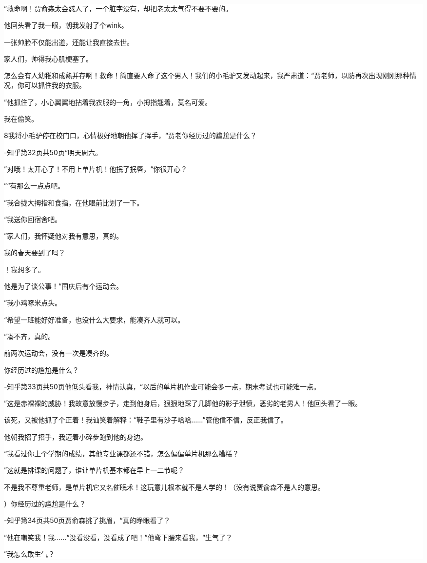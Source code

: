 ”救命啊！贾俞森太会怼人了，一个脏字没有，却把老太太气得不要不要的。

他回头看了我一眼，朝我发射了个wink。

一张帅脸不仅能出道，还能让我直接去世。

家人们，帅得我心肌梗塞了。

怎么会有人幼稚和成熟并存啊！救命！简直要人命了这个男人！我们的小毛驴又发动起来，我严肃道：“贾老师，以防再次出现刚刚那种情况，你可以抓住我的衣服。

”他抓住了，小心翼翼地拈着我衣服的一角，小拇指翘着，莫名可爱。

我在偷笑。

8我将小毛驴停在校门口，心情极好地朝他挥了挥手，“贾老你经历过的尴尬是什么？

-知乎第32页共50页“明天周六。

”对哦！太开心了！不用上单片机！他抿了抿唇，“你很开心？

”“有那么一点点吧。

”我合拢大拇指和食指，在他眼前比划了一下。

“我送你回宿舍吧。

”家人们，我怀疑他对我有意思，真的。

我的春天要到了吗？

！我想多了。

他是为了谈公事！“国庆后有个运动会。

”我小鸡啄米点头。

“希望一班能好好准备，也没什么大要求，能凑齐人就可以。

”凑不齐，真的。

前两次运动会，没有一次是凑齐的。

你经历过的尴尬是什么？

-知乎第33页共50页他低头看我，神情认真，“以后的单片机作业可能会多一点，期末考试也可能难一点。

”这是赤裸裸的威胁！我故意放慢步子，走到他身后，狠狠地踩了几脚他的影子泄愤，恶劣的老男人！他回头看了一眼。

该死，又被他抓了个正着！我讪笑着解释：“鞋子里有沙子哈哈……”管他信不信，反正我信了。

他朝我招了招手，我迈着小碎步跑到他的身边。

“我看过你上个学期的成绩，其他专业课都还不错，怎么偏偏单片机那么糟糕？

”这就是排课的问题了，谁让单片机基本都在早上一二节呢？

不是我不尊重老师，是单片机它又名催眠术！这玩意儿根本就不是人学的！（没有说贾俞森不是人的意思。

）你经历过的尴尬是什么？

-知乎第34页共50页贾俞森挑了挑眉，“真的睁眼看了？

”他在嘲笑我！我……“没看没看，没看成了吧！”他弯下腰来看我，“生气了？

”我怎么敢生气？
